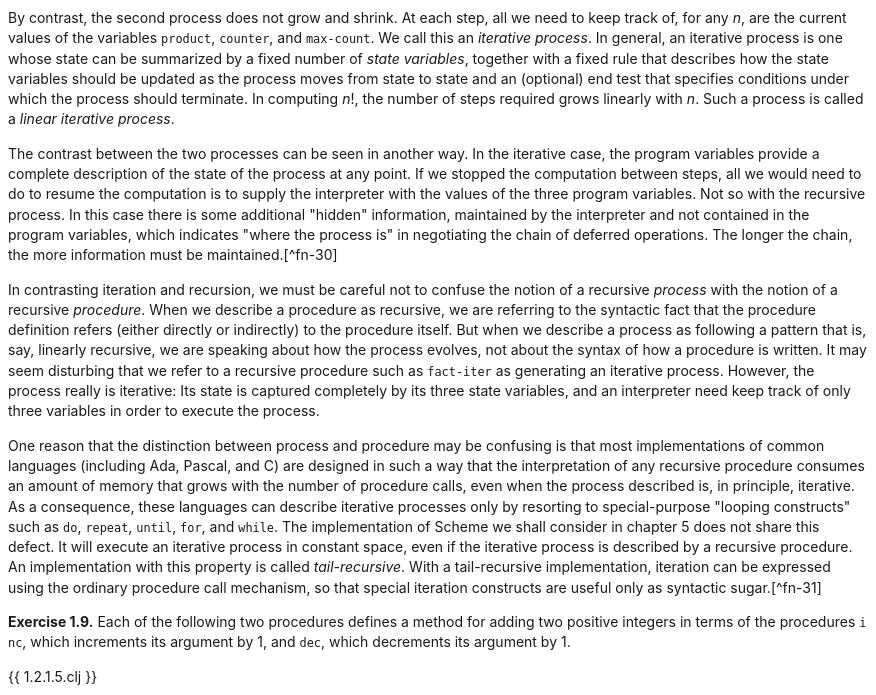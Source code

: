 By contrast, the second process does not grow and shrink. At each step, all we
need to keep track of, for any _n_, are the current values of the variables
`product`, `counter`, and `max-count`. We call this an _iterative process_. In
general, an iterative process is one whose state can be summarized by a fixed
number of _state variables_, together with a fixed rule that describes how the
state variables should be updated as the process moves from state to state and
an (optional) end test that specifies conditions under which the process
should terminate. In computing _n_!, the number of steps required grows
linearly with _n_. Such a process is called a _linear iterative process_.

The contrast between the two processes can be seen in another way. In the
iterative case, the program variables provide a complete description of the
state of the process at any point. If we stopped the computation between
steps, all we would need to do to resume the computation is to supply the
interpreter with the values of the three program variables. Not so with the
recursive process. In this case there is some additional "hidden"
information, maintained by the interpreter and not contained in the program
variables, which indicates "where the process is" in negotiating the chain
of deferred operations. The longer the chain, the more information must be
maintained.[^fn-30]

In contrasting iteration and recursion, we must be careful not to confuse the
notion of a recursive _process_ with the notion of a recursive _procedure_.
When we describe a procedure as recursive, we are referring to the syntactic
fact that the procedure definition refers (either directly or indirectly) to
the procedure itself. But when we describe a process as following a pattern
that is, say, linearly recursive, we are speaking about how the process
evolves, not about the syntax of how a procedure is written. It may seem
disturbing that we refer to a recursive procedure such as `fact-iter` as
generating an iterative process. However, the process really is iterative: Its
state is captured completely by its three state variables, and an interpreter
need keep track of only three variables in order to execute the process.

One reason that the distinction between process and procedure may be confusing
is that most implementations of common languages (including Ada, Pascal, and
C) are designed in such a way that the interpretation of any recursive
procedure consumes an amount of memory that grows with the number of procedure
calls, even when the process described is, in principle, iterative. As a
consequence, these languages can describe iterative processes only by
resorting to special-purpose "looping constructs" such as `do`, `repeat`,
`until`, `for`, and `while`. The implementation of Scheme we shall consider in
chapter 5 does not share this defect. It will execute an iterative process in
constant space, even if the iterative process is described by a recursive
procedure. An implementation with this property is called _tail-recursive_.
With a tail-recursive implementation, iteration can be expressed using the
ordinary procedure call mechanism, so that special iteration constructs are
useful only as syntactic sugar.[^fn-31]

**Exercise 1.9.**  Each of the following two procedures defines a method for adding two positive integers in terms of the procedures `inc`, which increments its argument by 1, and `dec`, which decrements its argument by 1.

{{ 1.2.1.5.clj }}
